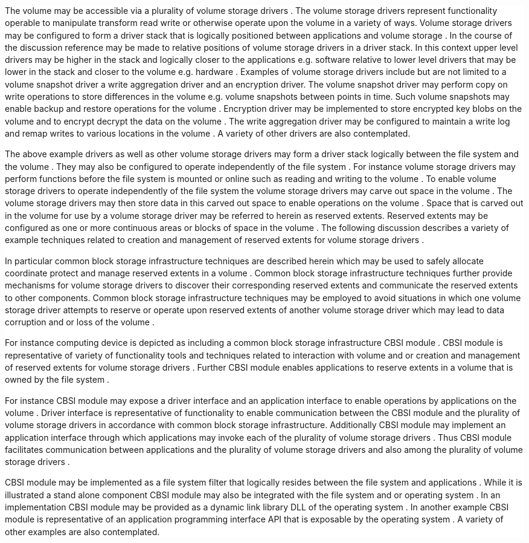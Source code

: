 The volume may be accessible via a plurality of volume storage drivers . The volume storage drivers represent functionality operable to manipulate transform read write or otherwise operate upon the volume in a variety of ways. Volume storage drivers may be configured to form a driver stack that is logically positioned between applications and volume storage . In the course of the discussion reference may be made to relative positions of volume storage drivers in a driver stack. In this context upper level drivers may be higher in the stack and logically closer to the applications e.g. software relative to lower level drivers that may be lower in the stack and closer to the volume e.g. hardware . Examples of volume storage drivers include but are not limited to a volume snapshot driver a write aggregation driver and an encryption driver. The volume snapshot driver may perform copy on write operations to store differences in the volume e.g. volume snapshots between points in time. Such volume snapshots may enable backup and restore operations for the volume . Encryption driver may be implemented to store encrypted key blobs on the volume and to encrypt decrypt the data on the volume . The write aggregation driver may be configured to maintain a write log and remap writes to various locations in the volume . A variety of other drivers are also contemplated.

The above example drivers as well as other volume storage drivers may form a driver stack logically between the file system and the volume . They may also be configured to operate independently of the file system . For instance volume storage drivers may perform functions before the file system is mounted or online such as reading and writing to the volume . To enable volume storage drivers to operate independently of the file system the volume storage drivers may carve out space in the volume . The volume storage drivers may then store data in this carved out space to enable operations on the volume . Space that is carved out in the volume for use by a volume storage driver may be referred to herein as reserved extents. Reserved extents may be configured as one or more continuous areas or blocks of space in the volume . The following discussion describes a variety of example techniques related to creation and management of reserved extents for volume storage drivers .

In particular common block storage infrastructure techniques are described herein which may be used to safely allocate coordinate protect and manage reserved extents in a volume . Common block storage infrastructure techniques further provide mechanisms for volume storage drivers to discover their corresponding reserved extents and communicate the reserved extents to other components. Common block storage infrastructure techniques may be employed to avoid situations in which one volume storage driver attempts to reserve or operate upon reserved extents of another volume storage driver which may lead to data corruption and or loss of the volume .

For instance computing device is depicted as including a common block storage infrastructure CBSI module . CBSI module is representative of variety of functionality tools and techniques related to interaction with volume and or creation and management of reserved extents for volume storage drivers . Further CBSI module enables applications to reserve extents in a volume that is owned by the file system .

For instance CBSI module may expose a driver interface and an application interface to enable operations by applications on the volume . Driver interface is representative of functionality to enable communication between the CBSI module and the plurality of volume storage drivers in accordance with common block storage infrastructure. Additionally CBSI module may implement an application interface through which applications may invoke each of the plurality of volume storage drivers . Thus CBSI module facilitates communication between applications and the plurality of volume storage drivers and also among the plurality of volume storage drivers .

CBSI module may be implemented as a file system filter that logically resides between the file system and applications . While it is illustrated a stand alone component CBSI module may also be integrated with the file system and or operating system . In an implementation CBSI module may be provided as a dynamic link library DLL of the operating system . In another example CBSI module is representative of an application programming interface API that is exposable by the operating system . A variety of other examples are also contemplated.
